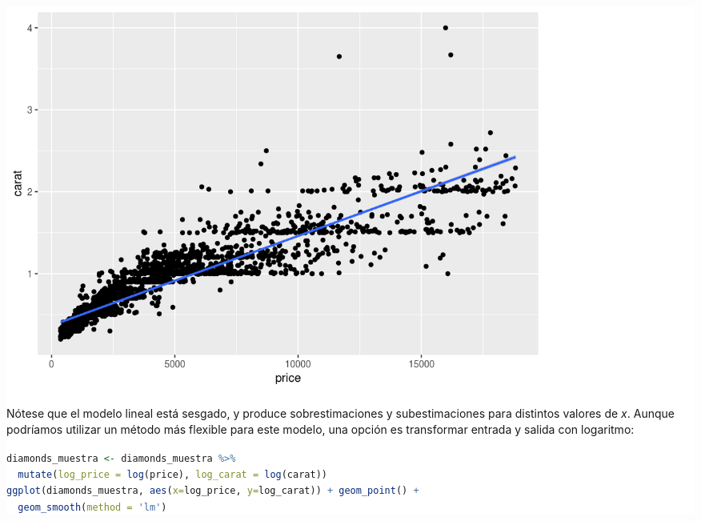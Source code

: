 <img src="06-extensiones-lineal_files/figure-html/unnamed-chunk-2-1.png" width="672" />

Nótese que el modelo lineal está sesgado, y produce sobrestimaciones y subestimaciones
para distintos valores de $x$. Aunque podríamos utilizar un método más flexible para
este modelo, una opción es transformar entrada y salida con logaritmo:


```r
diamonds_muestra <- diamonds_muestra %>% 
  mutate(log_price = log(price), log_carat = log(carat))
ggplot(diamonds_muestra, aes(x=log_price, y=log_carat)) + geom_point() +
  geom_smooth(method = 'lm')
```

